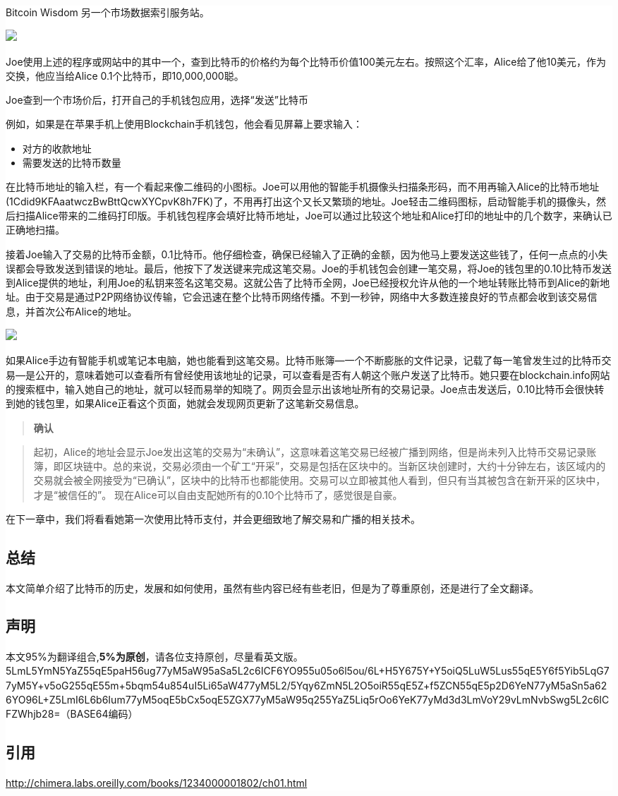 Bitcoin Wisdom 
另一个市场数据索引服务站。

![](http://www.ehcoo.com/images/2017/05/MasteringBitcoin_3.jpg)

Joe使用上述的程序或网站中的其中一个，查到比特币的价格约为每个比特币价值100美元左右。按照这个汇率，Alice给了他10美元，作为交换，他应当给Alice 0.1个比特币，即10,000,000聪。

Joe查到一个市场价后，打开自己的手机钱包应用，选择“发送”比特币

例如，如果是在苹果手机上使用Blockchain手机钱包，他会看见屏幕上要求输入：

- 对方的收款地址 
- 需要发送的比特币数量

在比特币地址的输入栏，有一个看起来像二维码的小图标。Joe可以用他的智能手机摄像头扫描条形码，而不用再输入Alice的比特币地址(1Cdid9KFAaatwczBwBttQcwXYCpvK8h7FK)了，不用再打出这个又长又繁琐的地址。Joe轻击二维码图标，启动智能手机的摄像头，然后扫描Alice带来的二维码打印版。手机钱包程序会填好比特币地址，Joe可以通过比较这个地址和Alice打印的地址中的几个数字，来确认已正确地扫描。

接着Joe输入了交易的比特币金额，0.1比特币。他仔细检查，确保已经输入了正确的金额，因为他马上要发送这些钱了，任何一点点的小失误都会导致发送到错误的地址。最后，他按下了发送键来完成这笔交易。Joe的手机钱包会创建一笔交易，将Joe的钱包里的0.10比特币发送到Alice提供的地址，利用Joe的私钥来签名这笔交易。这就公告了比特币全网，Joe已经授权允许从他的一个地址转账比特币到Alice的新地址。由于交易是通过P2P网络协议传输，它会迅速在整个比特币网络传播。不到一秒钟，网络中大多数连接良好的节点都会收到该交易信息，并首次公布Alice的地址。

![](http://www.ehcoo.com/images/2017/05/MasteringBitcoin_4.jpg)

如果Alice手边有智能手机或笔记本电脑，她也能看到这笔交易。比特币账簿—一个不断膨胀的文件记录，记载了每一笔曾发生过的比特币交易—是公开的，意味着她可以查看所有曾经使用该地址的记录，可以查看是否有人朝这个账户发送了比特币。她只要在blockchain.info网站的搜索框中，输入她自己的地址，就可以轻而易举的知晓了。网页会显示出该地址所有的交易记录。Joe点击发送后，0.10比特币会很快转到她的钱包里，如果Alice正看这个页面，她就会发现网页更新了这笔新交易信息。

> **确认**

>起初，Alice的地址会显示Joe发出这笔的交易为“未确认”，这意味着这笔交易已经被广播到网络，但是尚未列入比特币交易记录账簿，即区块链中。总的来说，交易必须由一个矿工“开采”，交易是包括在区块中的。当新区块创建时，大约十分钟左右，该区域内的交易就会被全网接受为“已确认”，区块中的比特币也都能使用。交易可以立即被其他人看到，但只有当其被包含在新开采的区块中，才是“被信任的”。
现在Alice可以自由支配她所有的0.10个比特币了，感觉很是自豪。

在下一章中，我们将看看她第一次使用比特币支付，并会更细致地了解交易和广播的相关技术。

## 总结

本文简单介绍了比特币的历史，发展和如何使用，虽然有些内容已经有些老旧，但是为了尊重原创，还是进行了全文翻译。

## 声明
本文95%为翻译组合,**5%为原创**，请各位支持原创，尽量看英文版。
5LmL5YmN5YaZ55qE5paH56ug77yM5aW95aSa5L2c6ICF6YO955u05o6l5ou/6L+H5Y675Y+Y5oiQ5LuW5Lus55qE5Y6f5Yib5LqG77yM5Y+v5oG255qE55m+5bqm54u854uI5Li65aW477yM5L2/5Yqy6ZmN5L2O5oiR55qE5Z+f5ZCN55qE5p2D6YeN77yM5aSn5a626YO96L+Z5LmI6L6b6Ium77yM5oqE5bCx5oqE5ZGX77yM5aW95q255YaZ5Liq5rOo6YeK77yMd3d3LmVoY29vLmNvbSwg5L2c6ICFZWhjb28=（BASE64编码）
## 引用
http://chimera.labs.oreilly.com/books/1234000001802/ch01.html





